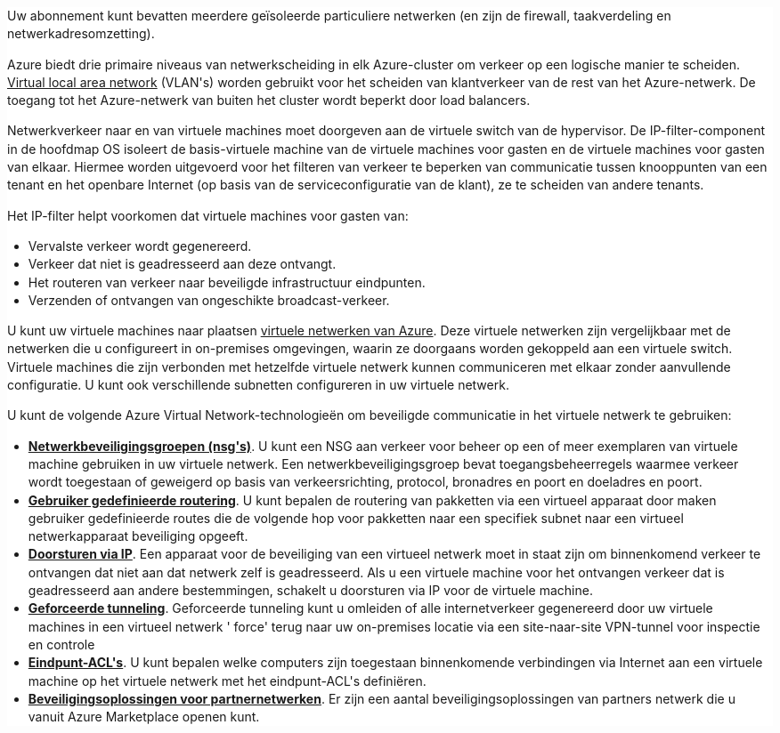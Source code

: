 Uw abonnement kunt bevatten meerdere geïsoleerde particuliere netwerken (en zijn de firewall, taakverdeling en netwerkadresomzetting).

Azure biedt drie primaire niveaus van netwerkscheiding in elk Azure-cluster om verkeer op een logische manier te scheiden. [Virtual local area network](https://azure.microsoft.com/services/virtual-network/) (VLAN's) worden gebruikt voor het scheiden van klantverkeer van de rest van het Azure-netwerk. De toegang tot het Azure-netwerk van buiten het cluster wordt beperkt door load balancers.

Netwerkverkeer naar en van virtuele machines moet doorgeven aan de virtuele switch van de hypervisor. De IP-filter-component in de hoofdmap OS isoleert de basis-virtuele machine van de virtuele machines voor gasten en de virtuele machines voor gasten van elkaar. Hiermee worden uitgevoerd voor het filteren van verkeer te beperken van communicatie tussen knooppunten van een tenant en het openbare Internet (op basis van de serviceconfiguratie van de klant), ze te scheiden van andere tenants.

Het IP-filter helpt voorkomen dat virtuele machines voor gasten van:

* Vervalste verkeer wordt gegenereerd.
* Verkeer dat niet is geadresseerd aan deze ontvangt.
* Het routeren van verkeer naar beveiligde infrastructuur eindpunten.
* Verzenden of ontvangen van ongeschikte broadcast-verkeer.

U kunt uw virtuele machines naar plaatsen [virtuele netwerken van Azure](https://azure.microsoft.com/documentation/services/virtual-network/). Deze virtuele netwerken zijn vergelijkbaar met de netwerken die u configureert in on-premises omgevingen, waarin ze doorgaans worden gekoppeld aan een virtuele switch. Virtuele machines die zijn verbonden met hetzelfde virtuele netwerk kunnen communiceren met elkaar zonder aanvullende configuratie. U kunt ook verschillende subnetten configureren in uw virtuele netwerk.

U kunt de volgende Azure Virtual Network-technologieën om beveiligde communicatie in het virtuele netwerk te gebruiken:

* [**Netwerkbeveiligingsgroepen (nsg's)**](../virtual-network/virtual-networks-nsg.md). U kunt een NSG aan verkeer voor beheer op een of meer exemplaren van virtuele machine gebruiken in uw virtuele netwerk. Een netwerkbeveiligingsgroep bevat toegangsbeheerregels waarmee verkeer wordt toegestaan of geweigerd op basis van verkeersrichting, protocol, bronadres en poort en doeladres en poort.
* [**Gebruiker gedefinieerde routering**](../virtual-network/virtual-networks-udr-overview.md). U kunt bepalen de routering van pakketten via een virtueel apparaat door maken gebruiker gedefinieerde routes die de volgende hop voor pakketten naar een specifiek subnet naar een virtueel netwerkapparaat beveiliging opgeeft.
* [**Doorsturen via IP**](../virtual-network/virtual-networks-udr-overview.md). Een apparaat voor de beveiliging van een virtueel netwerk moet in staat zijn om binnenkomend verkeer te ontvangen dat niet aan dat netwerk zelf is geadresseerd. Als u een virtuele machine voor het ontvangen verkeer dat is geadresseerd aan andere bestemmingen, schakelt u doorsturen via IP voor de virtuele machine.
* [**Geforceerde tunneling**](../vpn-gateway/vpn-gateway-about-forced-tunneling.md). Geforceerde tunneling kunt u omleiden of alle internetverkeer gegenereerd door uw virtuele machines in een virtueel netwerk ' force' terug naar uw on-premises locatie via een site-naar-site VPN-tunnel voor inspectie en controle
* [**Eindpunt-ACL's**](../virtual-machines/windows/classic/setup-endpoints.md?toc=%2fazure%2fvirtual-machines%2fwindows%2fclassic%2ftoc.json). U kunt bepalen welke computers zijn toegestaan binnenkomende verbindingen via Internet aan een virtuele machine op het virtuele netwerk met het eindpunt-ACL's definiëren.
* [**Beveiligingsoplossingen voor partnernetwerken**](https://azure.microsoft.com/marketplace/). Er zijn een aantal beveiligingsoplossingen van partners netwerk die u vanuit Azure Marketplace openen kunt.
